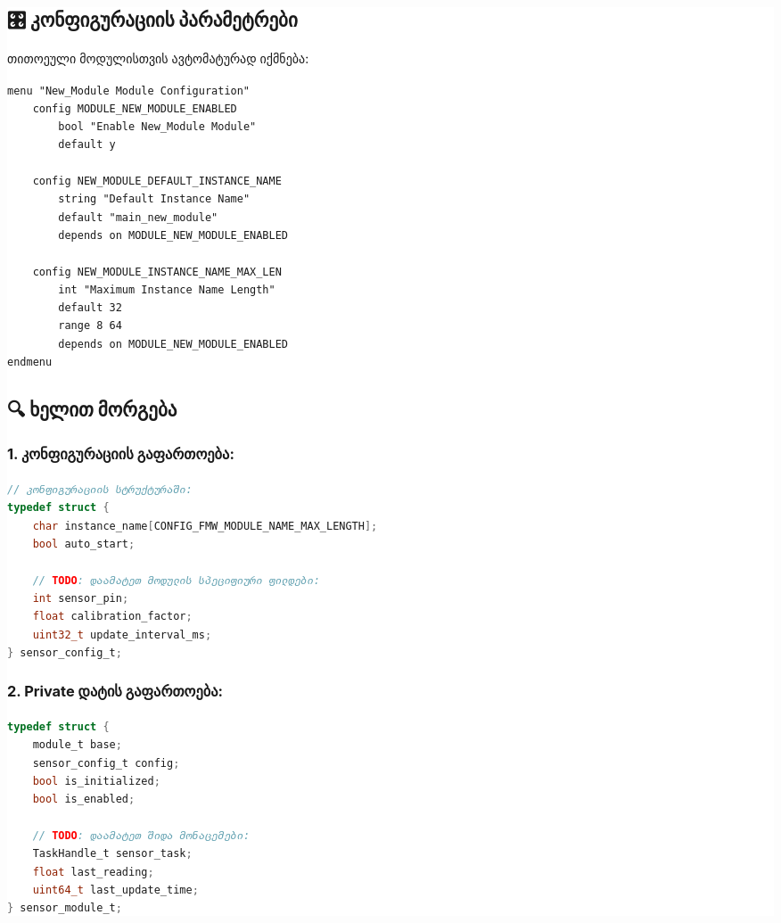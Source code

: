 ## 🎛️ კონფიგურაციის პარამეტრები

თითოეული მოდულისთვის ავტომატურად იქმნება:

```kconfig
menu "New_Module Module Configuration"
    config MODULE_NEW_MODULE_ENABLED
        bool "Enable New_Module Module"
        default y
        
    config NEW_MODULE_DEFAULT_INSTANCE_NAME  
        string "Default Instance Name"
        default "main_new_module"
        depends on MODULE_NEW_MODULE_ENABLED
        
    config NEW_MODULE_INSTANCE_NAME_MAX_LEN
        int "Maximum Instance Name Length"  
        default 32
        range 8 64
        depends on MODULE_NEW_MODULE_ENABLED
endmenu
```

## 🔍 ხელით მორგება

### 1. კონფიგურაციის გაფართოება:
```c
// კონფიგურაციის სტრუქტურაში:
typedef struct {
    char instance_name[CONFIG_FMW_MODULE_NAME_MAX_LENGTH];
    bool auto_start;
    
    // TODO: დაამატეთ მოდულის სპეციფიური ფილდები:
    int sensor_pin;
    float calibration_factor;
    uint32_t update_interval_ms;
} sensor_config_t;
```

### 2. Private დატის გაფართოება:
```c
typedef struct {
    module_t base;
    sensor_config_t config;
    bool is_initialized;
    bool is_enabled;
    
    // TODO: დაამატეთ შიდა მონაცემები:
    TaskHandle_t sensor_task;
    float last_reading;
    uint64_t last_update_time;
} sensor_module_t;
```
